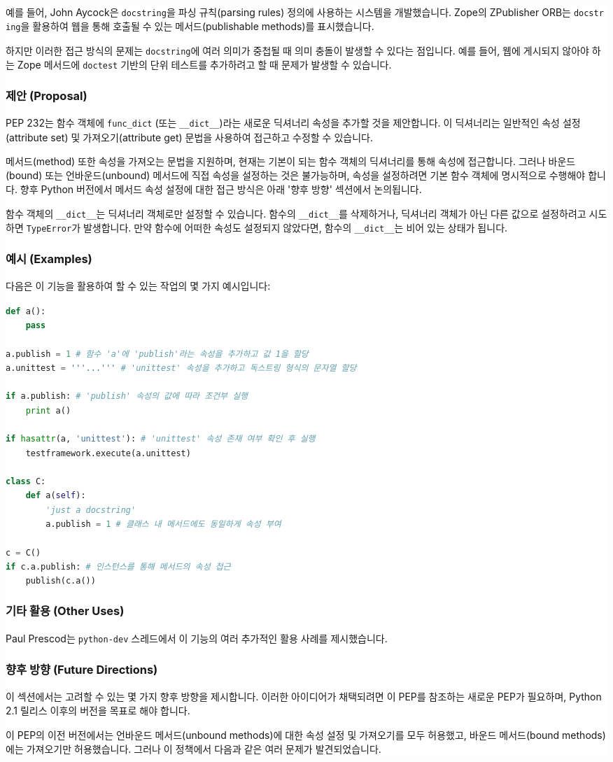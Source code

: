 예를 들어, John Aycock은 `docstring`을 파싱 규칙(parsing rules) 정의에 사용하는 시스템을 개발했습니다. Zope의 ZPublisher ORB는 `docstring`을 활용하여 웹을 통해 호출될 수 있는 메서드(publishable methods)를 표시했습니다.

하지만 이러한 접근 방식의 문제는 `docstring`에 여러 의미가 중첩될 때 의미 충돌이 발생할 수 있다는 점입니다. 예를 들어, 웹에 게시되지 않아야 하는 Zope 메서드에 `doctest` 기반의 단위 테스트를 추가하려고 할 때 문제가 발생할 수 있습니다.

### 제안 (Proposal)

PEP 232는 함수 객체에 `func_dict` (또는 `__dict__`)라는 새로운 딕셔너리 속성을 추가할 것을 제안합니다. 이 딕셔너리는 일반적인 속성 설정(attribute set) 및 가져오기(attribute get) 문법을 사용하여 접근하고 수정할 수 있습니다.

메서드(method) 또한 속성을 가져오는 문법을 지원하며, 현재는 기본이 되는 함수 객체의 딕셔너리를 통해 속성에 접근합니다. 그러나 바운드(bound) 또는 언바운드(unbound) 메서드에 직접 속성을 설정하는 것은 불가능하며, 속성을 설정하려면 기본 함수 객체에 명시적으로 수행해야 합니다. 향후 Python 버전에서 메서드 속성 설정에 대한 접근 방식은 아래 '향후 방향' 섹션에서 논의됩니다.

함수 객체의 `__dict__`는 딕셔너리 객체로만 설정할 수 있습니다. 함수의 `__dict__`를 삭제하거나, 딕셔너리 객체가 아닌 다른 값으로 설정하려고 시도하면 `TypeError`가 발생합니다. 만약 함수에 어떠한 속성도 설정되지 않았다면, 함수의 `__dict__`는 비어 있는 상태가 됩니다.

### 예시 (Examples)

다음은 이 기능을 활용하여 할 수 있는 작업의 몇 가지 예시입니다:

```python
def a():
    pass

a.publish = 1 # 함수 'a'에 'publish'라는 속성을 추가하고 값 1을 할당
a.unittest = '''...''' # 'unittest' 속성을 추가하고 독스트링 형식의 문자열 할당

if a.publish: # 'publish' 속성의 값에 따라 조건부 실행
    print a()

if hasattr(a, 'unittest'): # 'unittest' 속성 존재 여부 확인 후 실행
    testframework.execute(a.unittest)

class C:
    def a(self):
        'just a docstring'
        a.publish = 1 # 클래스 내 메서드에도 동일하게 속성 부여

c = C()
if c.a.publish: # 인스턴스를 통해 메서드의 속성 접근
    publish(c.a())
```

### 기타 활용 (Other Uses)

Paul Prescod는 `python-dev` 스레드에서 이 기능의 여러 추가적인 활용 사례를 제시했습니다.

### 향후 방향 (Future Directions)

이 섹션에서는 고려할 수 있는 몇 가지 향후 방향을 제시합니다. 이러한 아이디어가 채택되려면 이 PEP를 참조하는 새로운 PEP가 필요하며, Python 2.1 릴리스 이후의 버전을 목표로 해야 합니다.

이 PEP의 이전 버전에서는 언바운드 메서드(unbound methods)에 대한 속성 설정 및 가져오기를 모두 허용했고, 바운드 메서드(bound methods)에는 가져오기만 허용했습니다. 그러나 이 정책에서 다음과 같은 여러 문제가 발견되었습니다.
